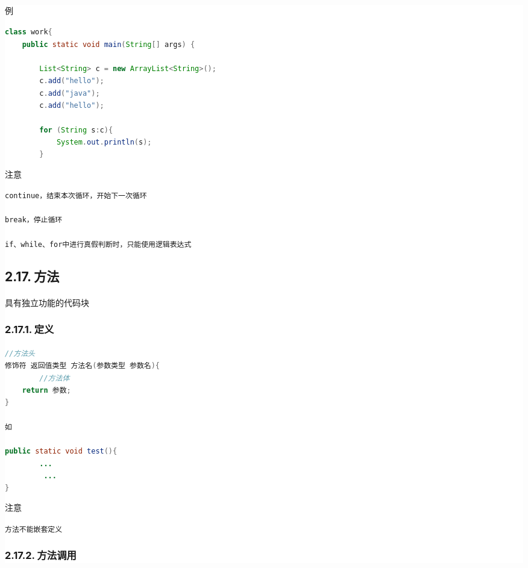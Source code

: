 例

```java
class work{
    public static void main(String[] args) {

        List<String> c = new ArrayList<String>();
        c.add("hello");
        c.add("java");
        c.add("hello");

        for (String s:c){
            System.out.println(s);
        }
```

注意

```
continue，结束本次循环，开始下一次循环

break，停止循环

if、while、for中进行真假判断时，只能使用逻辑表达式
```

## 2.17. 方法

具有独立功能的代码块

### 2.17.1. 定义

```java
//方法头
修饰符 返回值类型 方法名(参数类型 参数名){
		//方法体
    return 参数;
}

如
    
public static void test(){
		...
         ...
}
```

注意

```
方法不能嵌套定义
```

### 2.17.2. 方法调用

